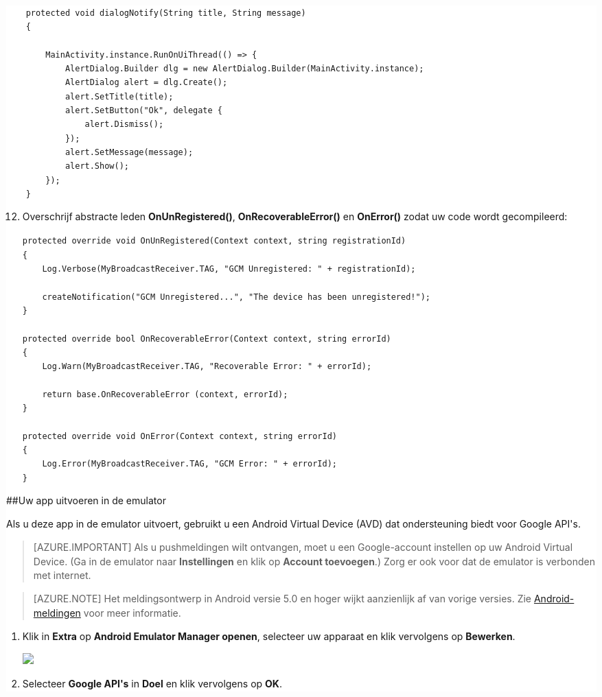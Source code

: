         protected void dialogNotify(String title, String message)
        {

            MainActivity.instance.RunOnUiThread(() => {
                AlertDialog.Builder dlg = new AlertDialog.Builder(MainActivity.instance);
                AlertDialog alert = dlg.Create();
                alert.SetTitle(title);
                alert.SetButton("Ok", delegate {
                    alert.Dismiss();
                });
                alert.SetMessage(message);
                alert.Show();
            });
        }


12. Overschrijf abstracte leden **OnUnRegistered()**, **OnRecoverableError()** en **OnError()** zodat uw code wordt gecompileerd:

        protected override void OnUnRegistered(Context context, string registrationId)
        {
            Log.Verbose(MyBroadcastReceiver.TAG, "GCM Unregistered: " + registrationId);

            createNotification("GCM Unregistered...", "The device has been unregistered!");
        }

        protected override bool OnRecoverableError(Context context, string errorId)
        {
            Log.Warn(MyBroadcastReceiver.TAG, "Recoverable Error: " + errorId);

            return base.OnRecoverableError (context, errorId);
        }

        protected override void OnError(Context context, string errorId)
        {
            Log.Error(MyBroadcastReceiver.TAG, "GCM Error: " + errorId);
        }


##Uw app uitvoeren in de emulator

Als u deze app in de emulator uitvoert, gebruikt u een Android Virtual Device (AVD) dat ondersteuning biedt voor Google API's.

> [AZURE.IMPORTANT] Als u pushmeldingen wilt ontvangen, moet u een Google-account instellen op uw Android Virtual Device. (Ga in de emulator naar **Instellingen** en klik op **Account toevoegen**.) Zorg er ook voor dat de emulator is verbonden met internet.

>[AZURE.NOTE] Het meldingsontwerp in Android versie 5.0 en hoger wijkt aanzienlijk af van vorige versies. Zie [Android-meldingen](http://go.microsoft.com/fwlink/?LinkId=615880) voor meer informatie.


1. Klik in **Extra** op **Android Emulator Manager openen**, selecteer uw apparaat en klik vervolgens op **Bewerken**.

    ![][18]

2. Selecteer **Google API's** in **Doel** en klik vervolgens op **OK**.


[Google Cloud Messaging inschakelen]: #register
[Uw Notification Hub configureren]: #configure-hub
[Uw app verbinden met de Notification Hub]: #connecting-app
[Uw app uitvoeren met de emulator]: #run-app
[Meldingen verzenden vanuit uw back-end]: #send
[11]: ./media/partner-xamarin-notification-hubs-android-get-started/notification-hub-configure-android.png
[13]: ./media/partner-xamarin-notification-hubs-android-get-started/notification-hub-create-xamarin-android-app1.png
[15]: ./media/partner-xamarin-notification-hubs-android-get-started/notification-hub-create-xamarin-android-app3.png
[18]: ./media/partner-xamarin-notification-hubs-android-get-started/notification-hub-create-android-app7.png
[19]: ./media/partner-xamarin-notification-hubs-android-get-started/notification-hub-create-android-app8.png
[20]: ./media/partner-xamarin-notification-hubs-android-get-started/notification-hub-create-console-app.png
[21]: ./media/partner-xamarin-notification-hubs-android-get-started/notification-hub-android-toast.png
[22]: ./media/partner-xamarin-notification-hubs-android-get-started/notification-hub-scheduler1.png
[23]: ./media/partner-xamarin-notification-hubs-android-get-started/notification-hub-scheduler2.png
[30]: ./media/partner-xamarin-notification-hubs-android-get-started/notification-hubs-debug-hub-gcm.png
[Een app-pagina verzenden]: http://go.microsoft.com/fwlink/p/?LinkID=266582
[Mijn toepassingen]: http://go.microsoft.com/fwlink/p/?LinkId=262039
[Live SDK voor Windows]: http://go.microsoft.com/fwlink/p/?LinkId=262253
[Aan de slag met Mobile Services]: /develop/mobile/tutorials/get-started-xamarin-android/#create-new-service
[JavaScript en HTML]: /develop/mobile/tutorials/get-started-with-push-js
[Klassieke Azure-portal]: https://manage.windowsazure.com/
[wns-object]: http://go.microsoft.com/fwlink/p/?LinkId=260591
[Richtlijnen voor Notification Hubs]: http://msdn.microsoft.com/library/jj927170.aspx
[Notification Hubs-procedure voor Android]: http://msdn.microsoft.com/library/dn282661.aspx
[Notification Hubs gebruiken om pushmeldingen naar gebruikers te verzenden]: /manage/services/notification-hubs/notify-users-aspnet
[Notification Hubs gebruiken om belangrijk nieuws te verzenden]: /manage/services/notification-hubs/breaking-news-dotnet
[Pagina GCMClient-onderdeel]: http://components.xamarin.com/view/GCMClient
[Xamarin.NotificationHub GitHub-pagina]: https://github.com/SaschaDittmann/Xamarin.NotificationHub
[GitHub]: http://go.microsoft.com/fwlink/p/?LinkId=331329
[Google Cloud Messaging-clientonderdeel]: http://components.xamarin.com/view/GCMClient/
[Azure Messaging-onderdeel]: http://components.xamarin.com/view/azure-messaging